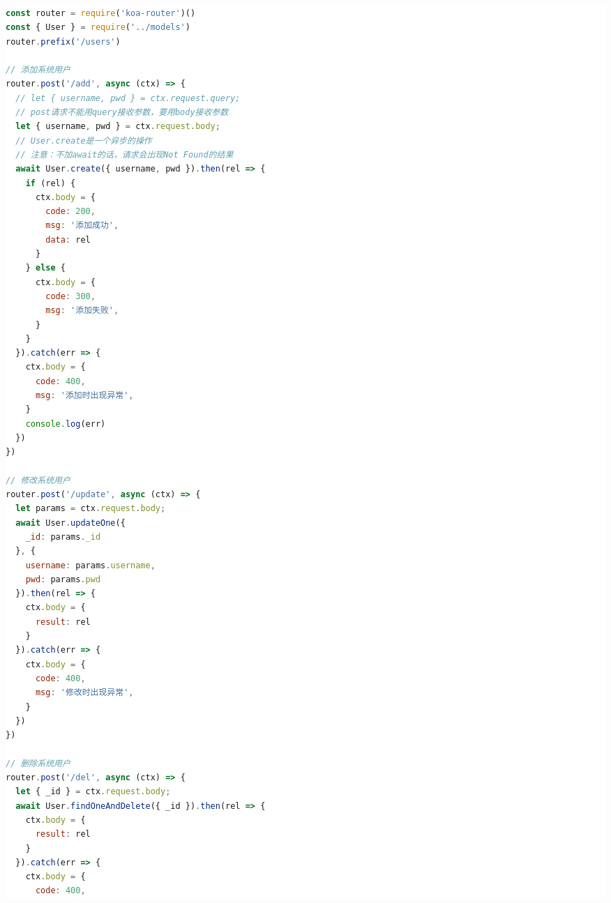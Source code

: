 ```javascript
const router = require('koa-router')()
const { User } = require('../models')
router.prefix('/users')

// 添加系统用户
router.post('/add', async (ctx) => {
  // let { username, pwd } = ctx.request.query;
  // post请求不能用query接收参数，要用body接收参数
  let { username, pwd } = ctx.request.body;
  // User.create是一个异步的操作
  // 注意：不加await的话，请求会出现Not Found的结果
  await User.create({ username, pwd }).then(rel => {
    if (rel) {
      ctx.body = {
        code: 200,
        msg: '添加成功',
        data: rel
      }
    } else {
      ctx.body = {
        code: 300,
        msg: '添加失败',
      }
    }
  }).catch(err => {
    ctx.body = {
      code: 400,
      msg: '添加时出现异常',
    }
    console.log(err)
  })
})

// 修改系统用户
router.post('/update', async (ctx) => {
  let params = ctx.request.body;
  await User.updateOne({
    _id: params._id
  }, {
    username: params.username,
    pwd: params.pwd
  }).then(rel => {
    ctx.body = {
      result: rel
    }
  }).catch(err => {
    ctx.body = {
      code: 400,
      msg: '修改时出现异常',
    }
  })
})

// 删除系统用户
router.post('/del', async (ctx) => {
  let { _id } = ctx.request.body;
  await User.findOneAndDelete({ _id }).then(rel => {
    ctx.body = {
      result: rel
    }
  }).catch(err => {
    ctx.body = {
      code: 400,
```